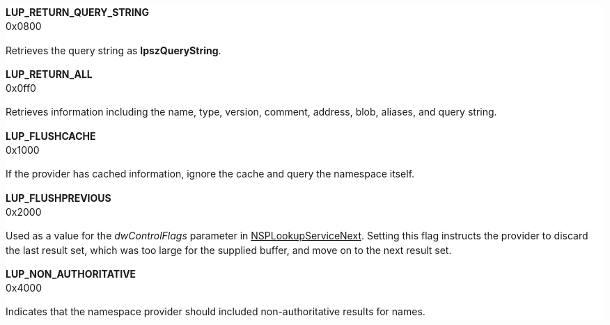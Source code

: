 </td>
</tr>
<tr>
<td width="40%"><a id="LUP_RETURN_QUERY_STRING"></a><a id="lup_return_query_string"></a><dl>
<dt><b>LUP_RETURN_QUERY_STRING</b></dt>
<dt>0x0800</dt>
</dl>
</td>
<td width="60%">
Retrieves the query string as <b>lpszQueryString</b>.

</td>
</tr>
<tr>
<td width="40%"><a id="LUP_RETURN_ALL"></a><a id="lup_return_all"></a><dl>
<dt><b>LUP_RETURN_ALL</b></dt>
<dt>0x0ff0</dt>
</dl>
</td>
<td width="60%">
Retrieves information including the name, type, version, comment, address, blob, aliases, and query string.

</td>
</tr>
<tr>
<td width="40%"><a id="LUP_FLUSHCACHE"></a><a id="lup_flushcache"></a><dl>
<dt><b>LUP_FLUSHCACHE</b></dt>
<dt>0x1000</dt>
</dl>
</td>
<td width="60%">
If the provider has cached information, ignore the cache and query the namespace itself.

</td>
</tr>
<tr>
<td width="40%"><a id="LUP_FLUSHPREVIOUS"></a><a id="lup_flushprevious"></a><dl>
<dt><b>LUP_FLUSHPREVIOUS</b></dt>
<dt>0x2000</dt>
</dl>
</td>
<td width="60%">
Used as a value for the <i>dwControlFlags</i> parameter in 
<a href="https://msdn.microsoft.com/321732e4-5d48-48f4-8795-ffac208852dc">NSPLookupServiceNext</a>. Setting this flag instructs the provider to discard the last result set, which was too large for the supplied buffer, and move on to the next result set.

</td>
</tr>
<tr>
<td width="40%"><a id="LUP_NON_AUTHORITATIVE"></a><a id="lup_non_authoritative"></a><dl>
<dt><b>LUP_NON_AUTHORITATIVE</b></dt>
<dt>0x4000</dt>
</dl>
</td>
<td width="60%">
Indicates that the namespace provider should included non-authoritative results for names. 
